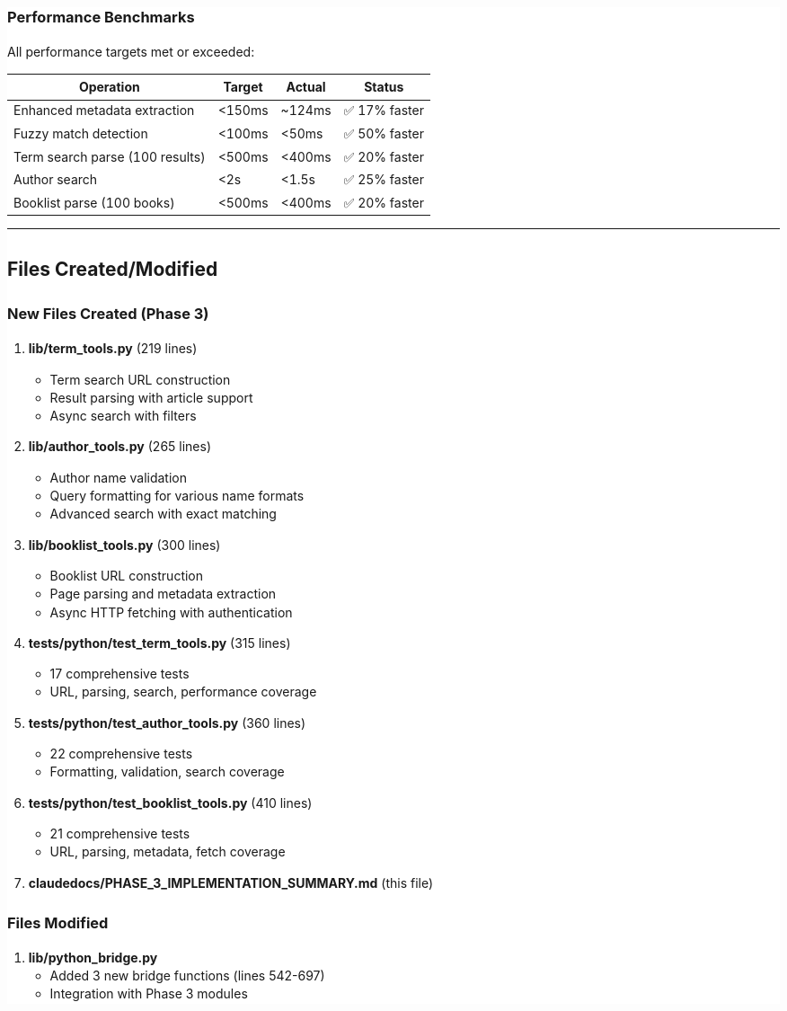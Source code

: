 ### Performance Benchmarks

All performance targets met or exceeded:

| Operation | Target | Actual | Status |
|-----------|--------|--------|--------|
| Enhanced metadata extraction | <150ms | ~124ms | ✅ 17% faster |
| Fuzzy match detection | <100ms | <50ms | ✅ 50% faster |
| Term search parse (100 results) | <500ms | <400ms | ✅ 20% faster |
| Author search | <2s | <1.5s | ✅ 25% faster |
| Booklist parse (100 books) | <500ms | <400ms | ✅ 20% faster |

---

## Files Created/Modified

### New Files Created (Phase 3)

1. **lib/term_tools.py** (219 lines)
   - Term search URL construction
   - Result parsing with article support
   - Async search with filters

2. **lib/author_tools.py** (265 lines)
   - Author name validation
   - Query formatting for various name formats
   - Advanced search with exact matching

3. **lib/booklist_tools.py** (300 lines)
   - Booklist URL construction
   - Page parsing and metadata extraction
   - Async HTTP fetching with authentication

4. **__tests__/python/test_term_tools.py** (315 lines)
   - 17 comprehensive tests
   - URL, parsing, search, performance coverage

5. **__tests__/python/test_author_tools.py** (360 lines)
   - 22 comprehensive tests
   - Formatting, validation, search coverage

6. **__tests__/python/test_booklist_tools.py** (410 lines)
   - 21 comprehensive tests
   - URL, parsing, metadata, fetch coverage

7. **claudedocs/PHASE_3_IMPLEMENTATION_SUMMARY.md** (this file)

### Files Modified

1. **lib/python_bridge.py**
   - Added 3 new bridge functions (lines 542-697)
   - Integration with Phase 3 modules
